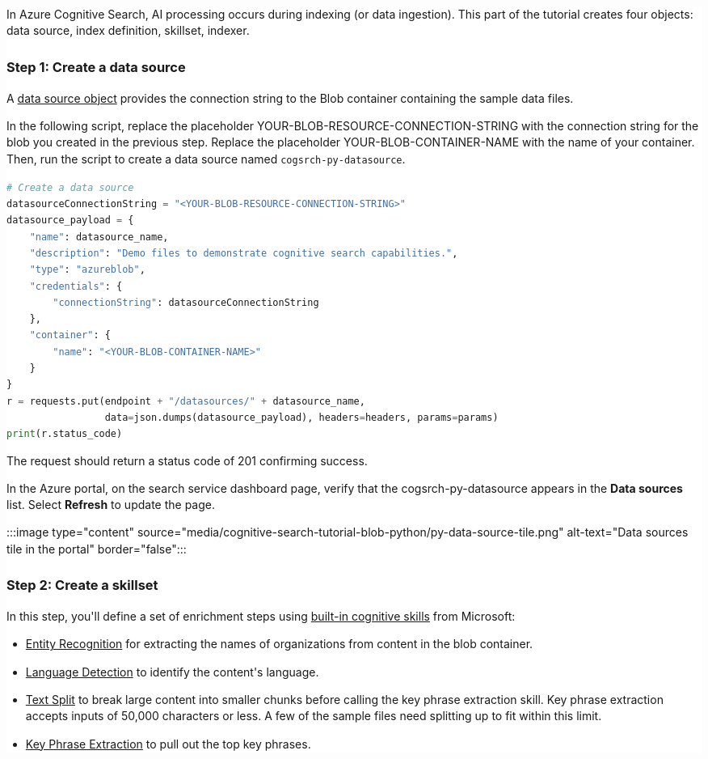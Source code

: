 In Azure Cognitive Search, AI processing occurs during indexing (or data ingestion). This part of the tutorial creates four objects: data source, index definition, skillset, indexer. 

### Step 1: Create a data source

A [data source object](/rest/api/searchservice/create-data-source) provides the connection string to the Blob container containing the sample data files.

In the following script, replace the placeholder YOUR-BLOB-RESOURCE-CONNECTION-STRING with the connection string for the blob you created in the previous step. Replace the placeholder YOUR-BLOB-CONTAINER-NAME with the name of your container. Then, run the script to create a data source named `cogsrch-py-datasource`.

```python
# Create a data source
datasourceConnectionString = "<YOUR-BLOB-RESOURCE-CONNECTION-STRING>"
datasource_payload = {
    "name": datasource_name,
    "description": "Demo files to demonstrate cognitive search capabilities.",
    "type": "azureblob",
    "credentials": {
        "connectionString": datasourceConnectionString
    },
    "container": {
        "name": "<YOUR-BLOB-CONTAINER-NAME>"
    }
}
r = requests.put(endpoint + "/datasources/" + datasource_name,
                 data=json.dumps(datasource_payload), headers=headers, params=params)
print(r.status_code)
```

The request should return a status code of 201 confirming success.

In the Azure portal, on the search service dashboard page, verify that the cogsrch-py-datasource appears in the **Data sources** list. Select **Refresh** to update the page.

:::image type="content" source="media/cognitive-search-tutorial-blob-python/py-data-source-tile.png" alt-text="Data sources tile in the portal" border="false":::

### Step 2: Create a skillset

In this step, you'll define a set of enrichment steps using [built-in cognitive skills](cognitive-search-predefined-skills.md) from Microsoft:

+ [Entity Recognition](cognitive-search-skill-entity-recognition-v3.md) for extracting the names of organizations from content in the blob container.

+ [Language Detection](cognitive-search-skill-language-detection.md) to identify the content's language.

+ [Text Split](cognitive-search-skill-textsplit.md) to break large content into smaller chunks before calling the key phrase extraction skill. Key phrase extraction accepts inputs of 50,000 characters or less. A few of the sample files need splitting up to fit within this limit.

+ [Key Phrase Extraction](cognitive-search-skill-keyphrases.md) to pull out the top key phrases. 
